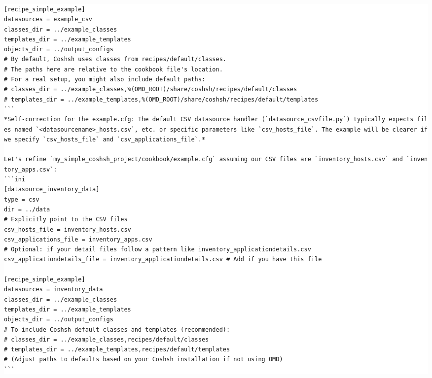     [recipe_simple_example]
    datasources = example_csv
    classes_dir = ../example_classes
    templates_dir = ../example_templates
    objects_dir = ../output_configs
    # By default, Coshsh uses classes from recipes/default/classes.
    # The paths here are relative to the cookbook file's location.
    # For a real setup, you might also include default paths:
    # classes_dir = ../example_classes,%(OMD_ROOT)/share/coshsh/recipes/default/classes
    # templates_dir = ../example_templates,%(OMD_ROOT)/share/coshsh/recipes/default/templates
    ```
    *Self-correction for the example.cfg: The default CSV datasource handler (`datasource_csvfile.py`) typically expects files named `<datasourcename>_hosts.csv`, etc. or specific parameters like `csv_hosts_file`. The example will be clearer if we specify `csv_hosts_file` and `csv_applications_file`.*

    Let's refine `my_simple_coshsh_project/cookbook/example.cfg` assuming our CSV files are `inventory_hosts.csv` and `inventory_apps.csv`:
    ```ini
    [datasource_inventory_data]
    type = csv
    dir = ../data
    # Explicitly point to the CSV files
    csv_hosts_file = inventory_hosts.csv
    csv_applications_file = inventory_apps.csv
    # Optional: if your detail files follow a pattern like inventory_applicationdetails.csv
    csv_applicationdetails_file = inventory_applicationdetails.csv # Add if you have this file

    [recipe_simple_example]
    datasources = inventory_data
    classes_dir = ../example_classes
    templates_dir = ../example_templates
    objects_dir = ../output_configs
    # To include Coshsh default classes and templates (recommended):
    # classes_dir = ../example_classes,recipes/default/classes
    # templates_dir = ../example_templates,recipes/default/templates
    # (Adjust paths to defaults based on your Coshsh installation if not using OMD)
    ```
